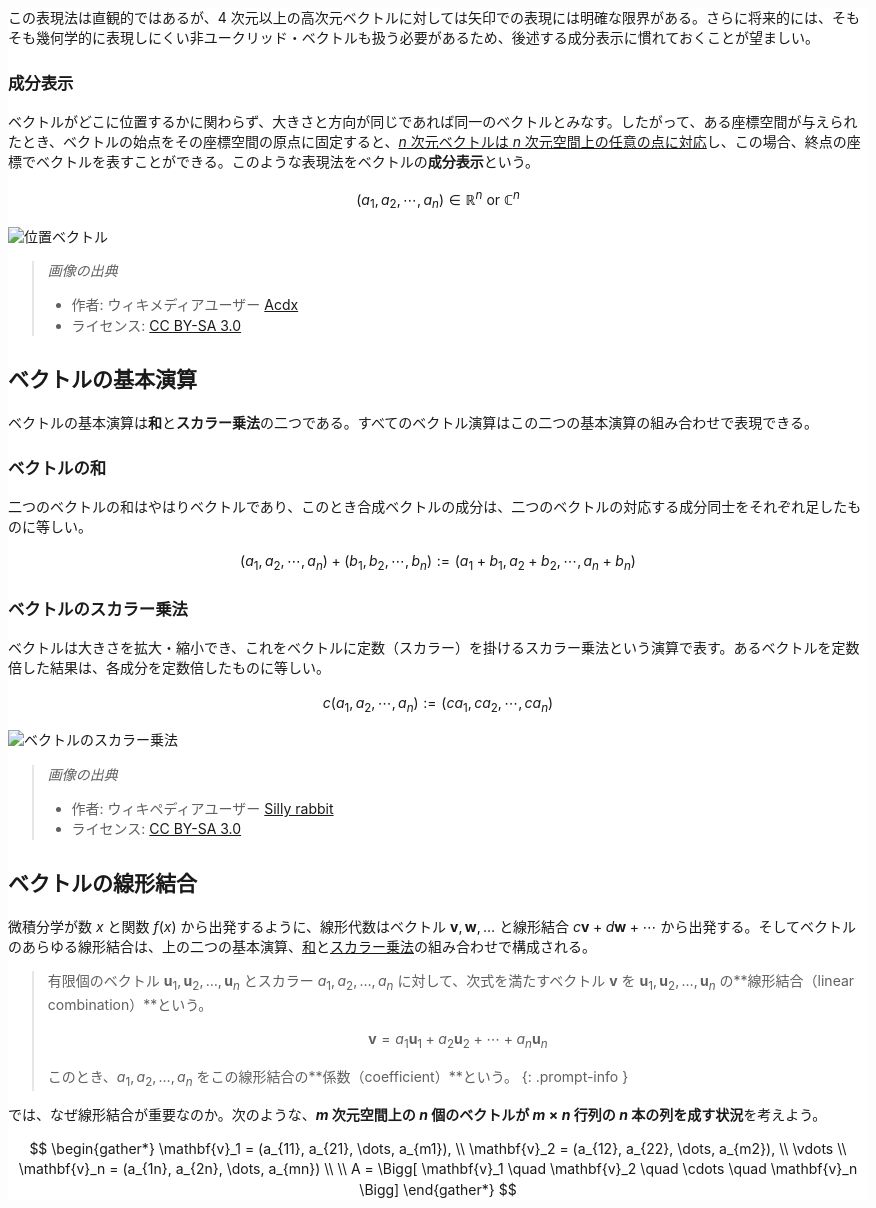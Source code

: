 この表現法は直観的ではあるが、4 次元以上の高次元ベクトルに対しては矢印での表現には明確な限界がある。さらに将来的には、そもそも幾何学的に表現しにくい非ユークリッド・ベクトルも扱う必要があるため、後述する成分表示に慣れておくことが望ましい。

### 成分表示

ベクトルがどこに位置するかに関わらず、大きさと方向が同じであれば同一のベクトルとみなす。したがって、ある座標空間が与えられたとき、ベクトルの始点をその座標空間の原点に固定すると、<u>$n$ 次元ベクトルは $n$ 次元空間上の任意の点に対応</u>し、この場合、終点の座標でベクトルを表すことができる。このような表現法をベクトルの**成分表示**という。

$$ (a_1, a_2, \cdots, a_n) \in \mathbb{R}^n \text{ or } \mathbb{C}^n $$

![位置ベクトル](https://upload.wikimedia.org/wikipedia/commons/5/5d/Position_vector.svg)
> *画像の出典*
> - 作者: ウィキメディアユーザー [Acdx](https://commons.wikimedia.org/wiki/User:Acdx)
> - ライセンス: [CC BY-SA 3.0](https://creativecommons.org/licenses/by-sa/3.0/deed.en)

## ベクトルの基本演算

ベクトルの基本演算は**和**と**スカラー乗法**の二つである。すべてのベクトル演算はこの二つの基本演算の組み合わせで表現できる。

### ベクトルの和

二つのベクトルの和はやはりベクトルであり、このとき合成ベクトルの成分は、二つのベクトルの対応する成分同士をそれぞれ足したものに等しい。

$$ (a_1, a_2, \cdots, a_n) + (b_1, b_2, \cdots, b_n) := (a_1+b_1, a_2+b_2, \cdots, a_n+b_n) $$

### ベクトルのスカラー乗法

ベクトルは大きさを拡大・縮小でき、これをベクトルに定数（スカラー）を掛けるスカラー乗法という演算で表す。あるベクトルを定数倍した結果は、各成分を定数倍したものに等しい。

$$ c(a_1, a_2, \cdots, a_n) := (ca_1, ca_2, \cdots, ca_n) $$

![ベクトルのスカラー乗法](https://upload.wikimedia.org/wikipedia/commons/1/1b/Scalar_multiplication_of_vectors2.svg)
> *画像の出典*
> - 作者: ウィキペディアユーザー [Silly rabbit](https://en.wikipedia.org/wiki/User:Silly_rabbit)
> - ライセンス: [CC BY-SA 3.0](https://creativecommons.org/licenses/by-sa/3.0/deed.en)

## ベクトルの線形結合

微積分学が数 $x$ と関数 $f(x)$ から出発するように、線形代数はベクトル $\mathbf{v}, \mathbf{w}, \dots$ と線形結合 $c\mathbf{v} + d\mathbf{w} + \cdots$ から出発する。そしてベクトルのあらゆる線形結合は、上の二つの基本演算、[和](#ベクトルの-和)と[スカラー乗法](#ベクトルの-スカラー乗法)の組み合わせで構成される。

> 有限個のベクトル $\mathbf{u}_1, \mathbf{u}_2, \dots, \mathbf{u}_n$ とスカラー $a_1, a_2, \dots, a_n$ に対して、次式を満たすベクトル $\mathbf{v}$ を $\mathbf{u}_1, \mathbf{u}_2, \dots, \mathbf{u}_n$ の**線形結合（linear combination）**という。
> 
> $$ \mathbf{v} = a_1\mathbf{u}_1 + a_2\mathbf{u}_2 + \cdots + a_n\mathbf{u}_n $$
> 
> このとき、$a_1, a_2, \dots, a_n$ をこの線形結合の**係数（coefficient）**という。
{: .prompt-info }

では、なぜ線形結合が重要なのか。次のような、**$m$ 次元空間上の $n$ 個のベクトルが $m \times n$ 行列の $n$ 本の列を成す状況**を考えよう。

$$ \begin{gather*}
\mathbf{v}_1 = (a_{11}, a_{21}, \dots, a_{m1}), \\
\mathbf{v}_2 = (a_{12}, a_{22}, \dots, a_{m2}), \\
\vdots \\
\mathbf{v}_n = (a_{1n}, a_{2n}, \dots, a_{mn}) \\
\\
A = \Bigg[ \mathbf{v}_1 \quad \mathbf{v}_2 \quad \cdots \quad \mathbf{v}_n \Bigg]
\end{gather*} $$
